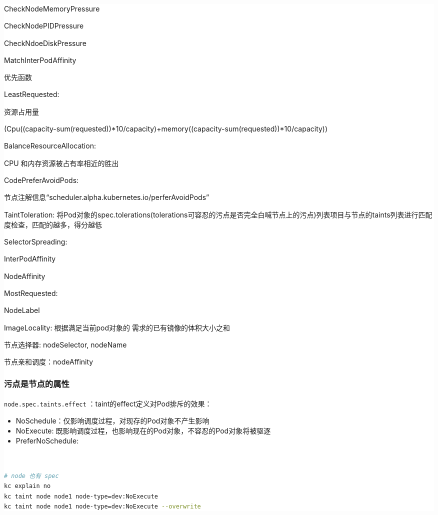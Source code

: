 CheckNodeMemoryPressure

CheckNodePIDPressure

CheckNdoeDiskPressure



MatchInterPodAffinity



优先函数

LeastRequested:

资源占用量

(Cpu((capacity-sum(requested))*10/capacity)+memory((capacity-sum(requested))*10/capacity))



BalanceResourceAllocation:

CPU 和内存资源被占有率相近的胜出

CodePreferAvoidPods:

节点注解信息“scheduler.alpha.kubernetes.io/perferAvoidPods”

TaintToleration: 将Pod对象的spec.tolerations(tolerations可容忍的污点是否完全白喊节点上的污点)列表项目与节点的taints列表进行匹配度检查，匹配的越多，得分越低



SelectorSpreading: 

InterPodAffinity

NodeAffinity

MostRequested:

NodeLabel

ImageLocality: 根据满足当前pod对象的 需求的已有镜像的体积大小之和

节点选择器: nodeSelector, nodeName

节点亲和调度：nodeAffinity



### 污点是节点的属性

`node.spec.taints.effect` ：taint的effect定义对Pod排斥的效果：

- NoSchedule：仅影响调度过程，对现存的Pod对象不产生影响
- NoExecute: 既影响调度过程，也影响现在的Pod对象，不容忍的Pod对象将被驱逐
- PreferNoSchedule: 

​	

```sh
# node 也有 spec
kc explain no
kc taint node node1 node-type=dev:NoExecute
kc taint node node1 node-type=dev:NoExecute --overwrite
```
